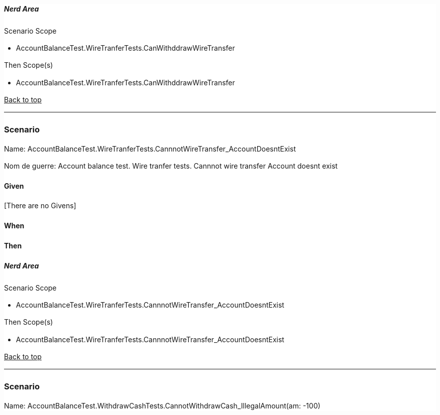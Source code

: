 

##### Nerd Area



Scenario Scope

* AccountBalanceTest.WireTranferTests.CanWithddrawWireTransfer


Then Scope(s)

* AccountBalanceTest.WireTranferTests.CanWithddrawWireTransfer


[Back to top](#top)

---

<a name="ID0EJ3AG">
</a>

### Scenario
Name: AccountBalanceTest.WireTranferTests.CannnotWireTransfer_AccountDoesntExist

Nom de guerre: Account balance test. Wire tranfer tests. Cannnot wire transfer Account doesnt exist

#### Given
[There are no Givens]


#### When




#### Then




##### Nerd Area



Scenario Scope

* AccountBalanceTest.WireTranferTests.CannnotWireTransfer_AccountDoesntExist


Then Scope(s)

* AccountBalanceTest.WireTranferTests.CannnotWireTransfer_AccountDoesntExist


[Back to top](#top)

---

<a name="ID0EB5AG">
</a>

### Scenario
Name: AccountBalanceTest.WithdrawCashTests.CannotWithdrawCash_IllegalAmount(am: -100)
